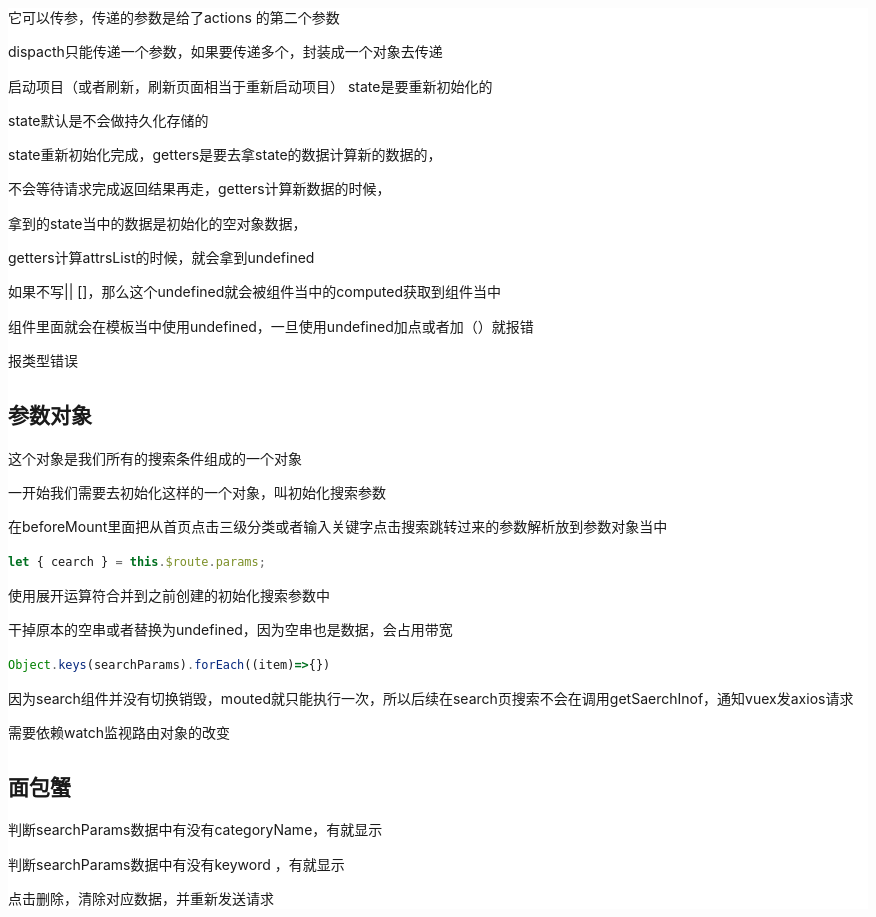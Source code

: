 它可以传参，传递的参数是给了actions 的第二个参数

dispacth只能传递一个参数，如果要传递多个，封装成一个对象去传递



  启动项目（或者刷新，刷新页面相当于重新启动项目） state是要重新初始化的

  state默认是不会做持久化存储的

  state重新初始化完成，getters是要去拿state的数据计算新的数据的，

不会等待请求完成返回结果再走，getters计算新数据的时候，

拿到的state当中的数据是初始化的空对象数据，

getters计算attrsList的时候，就会拿到undefined

  如果不写|| []，那么这个undefined就会被组件当中的computed获取到组件当中

  组件里面就会在模板当中使用undefined，一旦使用undefined加点或者加（）就报错

  报类型错误



## 参数对象

这个对象是我们所有的搜索条件组成的一个对象

一开始我们需要去初始化这样的一个对象，叫初始化搜索参数



在beforeMount里面把从首页点击三级分类或者输入关键字点击搜索跳转过来的参数解析放到参数对象当中

```js
let { cearch } = this.$route.params;
```

使用展开运算符合并到之前创建的初始化搜索参数中

干掉原本的空串或者替换为undefined，因为空串也是数据，会占用带宽

```js
Object.keys(searchParams).forEach((item)=>{})
```



因为search组件并没有切换销毁，mouted就只能执行一次，所以后续在search页搜索不会在调用getSaerchInof，通知vuex发axios请求

 需要依赖watch监视路由对象的改变



## 面包蟹

判断searchParams数据中有没有categoryName，有就显示

判断searchParams数据中有没有keyword ，有就显示



点击删除，清除对应数据，并重新发送请求
